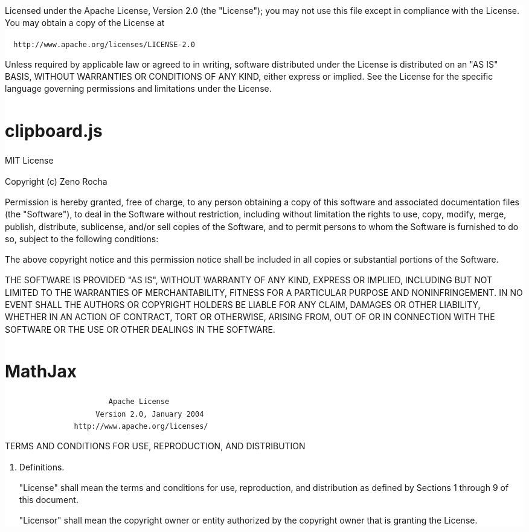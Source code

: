  Licensed under the Apache License, Version 2.0 (the "License");
 you may not use this file except in compliance with the License.
 You may obtain a copy of the License at

      http://www.apache.org/licenses/LICENSE-2.0

 Unless required by applicable law or agreed to in writing, software
 distributed under the License is distributed on an "AS IS" BASIS,
 WITHOUT WARRANTIES OR CONDITIONS OF ANY KIND, either express or implied.
 See the License for the specific language governing permissions and
 limitations under the License.



 
 # clipboard.js

 MIT License

Copyright (c) Zeno Rocha

Permission is hereby granted, free of charge, to any person obtaining a copy
of this software and associated documentation files (the "Software"), to deal
in the Software without restriction, including without limitation the rights
to use, copy, modify, merge, publish, distribute, sublicense, and/or sell
copies of the Software, and to permit persons to whom the Software is
furnished to do so, subject to the following conditions:

The above copyright notice and this permission notice shall be included in all
copies or substantial portions of the Software.

THE SOFTWARE IS PROVIDED "AS IS", WITHOUT WARRANTY OF ANY KIND, EXPRESS OR
IMPLIED, INCLUDING BUT NOT LIMITED TO THE WARRANTIES OF MERCHANTABILITY,
FITNESS FOR A PARTICULAR PURPOSE AND NONINFRINGEMENT. IN NO EVENT SHALL THE
AUTHORS OR COPYRIGHT HOLDERS BE LIABLE FOR ANY CLAIM, DAMAGES OR OTHER
LIABILITY, WHETHER IN AN ACTION OF CONTRACT, TORT OR OTHERWISE, ARISING FROM,
OUT OF OR IN CONNECTION WITH THE SOFTWARE OR THE USE OR OTHER DEALINGS IN THE
SOFTWARE.


# MathJax

                            Apache License
                         Version 2.0, January 2004
                    http://www.apache.org/licenses/

TERMS AND CONDITIONS FOR USE, REPRODUCTION, AND DISTRIBUTION

1. Definitions.

     "License" shall mean the terms and conditions for use, reproduction,
     and distribution as defined by Sections 1 through 9 of this document.

     "Licensor" shall mean the copyright owner or entity authorized by
     the copyright owner that is granting the License.
